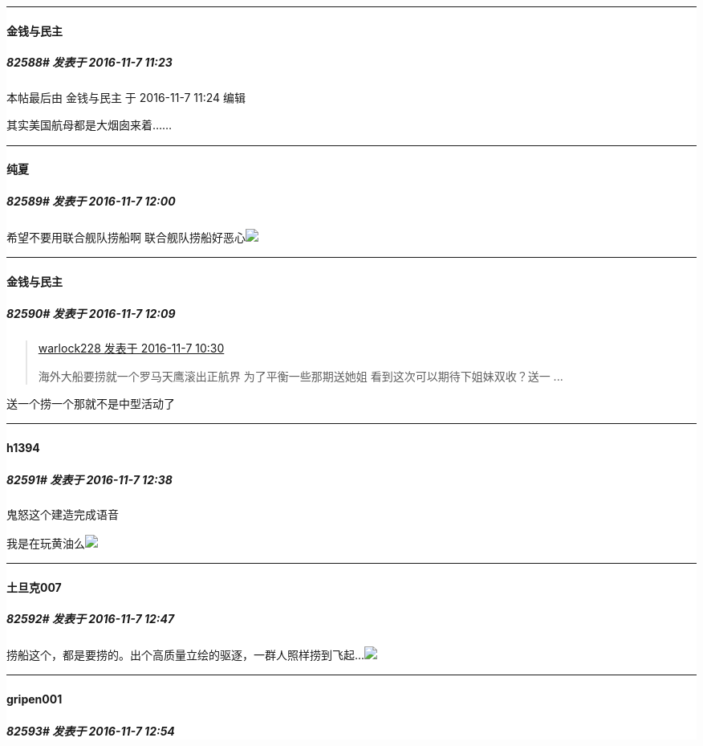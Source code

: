 *****

####  金钱与民主  
##### 82588#       发表于 2016-11-7 11:23


 本帖最后由 金钱与民主 于 2016-11-7 11:24 编辑 

其实美国航母都是大烟囱来着……


*****

####  纯夏  
##### 82589#       发表于 2016-11-7 12:00


希望不要用联合舰队捞船啊 联合舰队捞船好恶心<img src="https://static.saraba1st.com/image/smiley/face/121.png" referrerpolicy="no-referrer">


*****

####  金钱与民主  
##### 82590#       发表于 2016-11-7 12:09


<blockquote><a href="httphttps://bbs.saraba1st.com/2b/forum.php?mod=redirect&amp;goto=findpost&amp;pid=34093072&amp;ptid=930880" target="_blank">warlock228 发表于 2016-11-7 10:30</a>

海外大船要捞就一个罗马天鹰滚出正航界 为了平衡一些那期送她姐 看到这次可以期待下姐妹双收？送一 ...</blockquote>
送一个捞一个那就不是中型活动了


*****

####  h1394  
##### 82591#       发表于 2016-11-7 12:38


鬼怒这个建造完成语音

我是在玩黄油么<img src="https://static.saraba1st.com/image/smiley/face/50.gif" referrerpolicy="no-referrer">


*****

####  土旦克007  
##### 82592#       发表于 2016-11-7 12:47


捞船这个，都是要捞的。出个高质量立绘的驱逐，一群人照样捞到飞起...<img src="https://static.saraba1st.com/image/smiley/face/29.gif" referrerpolicy="no-referrer">


*****

####  gripen001  
##### 82593#       发表于 2016-11-7 12:54
